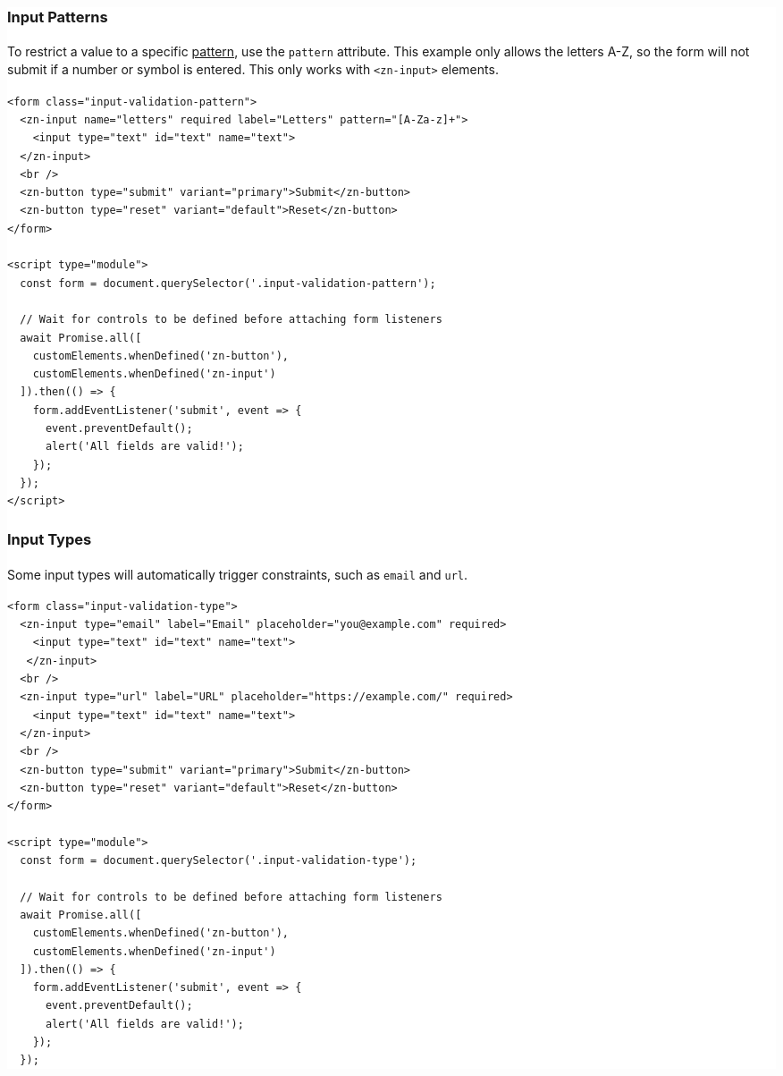 ### Input Patterns

To restrict a value to a specific [pattern](https://developer.mozilla.org/en-US/docs/Web/HTML/Attributes/pattern), use
the `pattern` attribute. This example only allows the letters A-Z, so the form will not submit if a number or symbol is
entered. This only works with `<zn-input>` elements.

```html:preview
<form class="input-validation-pattern">
  <zn-input name="letters" required label="Letters" pattern="[A-Za-z]+">
    <input type="text" id="text" name="text">
  </zn-input>
  <br />
  <zn-button type="submit" variant="primary">Submit</zn-button>
  <zn-button type="reset" variant="default">Reset</zn-button>
</form>

<script type="module">
  const form = document.querySelector('.input-validation-pattern');

  // Wait for controls to be defined before attaching form listeners
  await Promise.all([
    customElements.whenDefined('zn-button'),
    customElements.whenDefined('zn-input')
  ]).then(() => {
    form.addEventListener('submit', event => {
      event.preventDefault();
      alert('All fields are valid!');
    });
  });
</script>
```

### Input Types

Some input types will automatically trigger constraints, such as `email` and `url`.

```html:preview
<form class="input-validation-type">
  <zn-input type="email" label="Email" placeholder="you@example.com" required>
    <input type="text" id="text" name="text">
   </zn-input>
  <br />
  <zn-input type="url" label="URL" placeholder="https://example.com/" required>
    <input type="text" id="text" name="text">
  </zn-input>
  <br />
  <zn-button type="submit" variant="primary">Submit</zn-button>
  <zn-button type="reset" variant="default">Reset</zn-button>
</form>

<script type="module">
  const form = document.querySelector('.input-validation-type');

  // Wait for controls to be defined before attaching form listeners
  await Promise.all([
    customElements.whenDefined('zn-button'),
    customElements.whenDefined('zn-input')
  ]).then(() => {
    form.addEventListener('submit', event => {
      event.preventDefault();
      alert('All fields are valid!');
    });
  });
```